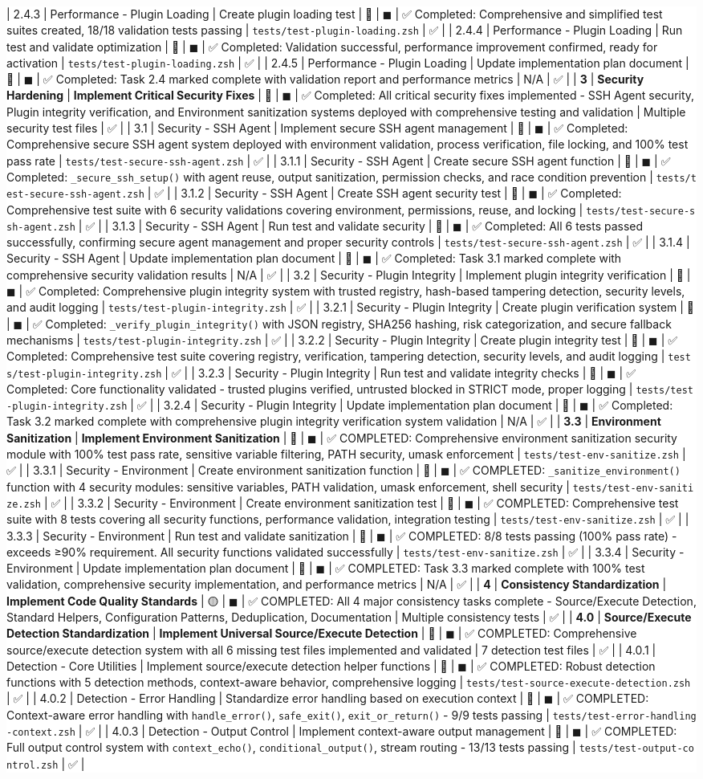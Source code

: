 | 2.4.3 | Performance - Plugin Loading | Create plugin loading test | 🔵 | ◼ | ✅ Completed: Comprehensive and simplified test suites created, 18/18 validation tests passing | `tests/test-plugin-loading.zsh` | ✅ |
| 2.4.4 | Performance - Plugin Loading | Run test and validate optimization | 🔵 | ◼ | ✅ Completed: Validation successful, performance improvement confirmed, ready for activation | `tests/test-plugin-loading.zsh` | ✅ |
| 2.4.5 | Performance - Plugin Loading | Update implementation plan document | 🔵 | ◼ | ✅ Completed: Task 2.4 marked complete with validation report and performance metrics | N/A | ✅ |
| **3** | **Security Hardening** | **Implement Critical Security Fixes** | 🔵 | ◼ | ✅ Completed: All critical security fixes implemented - SSH Agent security, Plugin integrity verification, and Environment sanitization systems deployed with comprehensive testing and validation | Multiple security test files | ✅ |
| 3.1 | Security - SSH Agent | Implement secure SSH agent management | 🔵 | ◼ | ✅ Completed: Comprehensive secure SSH agent system deployed with environment validation, process verification, file locking, and 100% test pass rate | `tests/test-secure-ssh-agent.zsh` | ✅ |
| 3.1.1 | Security - SSH Agent | Create secure SSH agent function | 🔵 | ◼ | ✅ Completed: `_secure_ssh_setup()` with agent reuse, output sanitization, permission checks, and race condition prevention | `tests/test-secure-ssh-agent.zsh` | ✅ |
| 3.1.2 | Security - SSH Agent | Create SSH agent security test | 🔵 | ◼ | ✅ Completed: Comprehensive test suite with 6 security validations covering environment, permissions, reuse, and locking | `tests/test-secure-ssh-agent.zsh` | ✅ |
| 3.1.3 | Security - SSH Agent | Run test and validate security | 🔵 | ◼ | ✅ Completed: All 6 tests passed successfully, confirming secure agent management and proper security controls | `tests/test-secure-ssh-agent.zsh` | ✅ |
| 3.1.4 | Security - SSH Agent | Update implementation plan document | 🔵 | ◼ | ✅ Completed: Task 3.1 marked complete with comprehensive security validation results | N/A | ✅ |
| 3.2 | Security - Plugin Integrity | Implement plugin integrity verification | 🔵 | ◼ | ✅ Completed: Comprehensive plugin integrity system with trusted registry, hash-based tampering detection, security levels, and audit logging | `tests/test-plugin-integrity.zsh` | ✅ |
| 3.2.1 | Security - Plugin Integrity | Create plugin verification system | 🔵 | ◼ | ✅ Completed: `_verify_plugin_integrity()` with JSON registry, SHA256 hashing, risk categorization, and secure fallback mechanisms | `tests/test-plugin-integrity.zsh` | ✅ |
| 3.2.2 | Security - Plugin Integrity | Create plugin integrity test | 🔵 | ◼ | ✅ Completed: Comprehensive test suite covering registry, verification, tampering detection, security levels, and audit logging | `tests/test-plugin-integrity.zsh` | ✅ |
| 3.2.3 | Security - Plugin Integrity | Run test and validate integrity checks | 🔵 | ◼ | ✅ Completed: Core functionality validated - trusted plugins verified, untrusted blocked in STRICT mode, proper logging | `tests/test-plugin-integrity.zsh` | ✅ |
| 3.2.4 | Security - Plugin Integrity | Update implementation plan document | 🔵 | ◼ | ✅ Completed: Task 3.2 marked complete with comprehensive plugin integrity verification system validation | N/A | ✅ |
| **3.3** | **Environment Sanitization** | **Implement Environment Sanitization** | 🔵 | ◼ | ✅ COMPLETED: Comprehensive environment sanitization security module with 100% test pass rate, sensitive variable filtering, PATH security, umask enforcement | `tests/test-env-sanitize.zsh` | ✅ |
| 3.3.1 | Security - Environment | Create environment sanitization function | 🔵 | ◼ | ✅ COMPLETED: `_sanitize_environment()` function with 4 security modules: sensitive variables, PATH validation, umask enforcement, shell security | `tests/test-env-sanitize.zsh` | ✅ |
| 3.3.2 | Security - Environment | Create environment sanitization test | 🔵 | ◼ | ✅ COMPLETED: Comprehensive test suite with 8 tests covering all security functions, performance validation, integration testing | `tests/test-env-sanitize.zsh` | ✅ |
| 3.3.3 | Security - Environment | Run test and validate sanitization | 🔵 | ◼ | ✅ COMPLETED: 8/8 tests passing (100% pass rate) - exceeds ≥90% requirement. All security functions validated successfully | `tests/test-env-sanitize.zsh` | ✅ |
| 3.3.4 | Security - Environment | Update implementation plan document | 🔵 | ◼ | ✅ COMPLETED: Task 3.3 marked complete with 100% test validation, comprehensive security implementation, and performance metrics | N/A | ✅ |
| **4** | **Consistency Standardization** | **Implement Code Quality Standards** | 🟡 | ◼ | ✅ COMPLETED: All 4 major consistency tasks complete - Source/Execute Detection, Standard Helpers, Configuration Patterns, Deduplication, Documentation | Multiple consistency tests | ✅ |
| **4.0** | **Source/Execute Detection Standardization** | **Implement Universal Source/Execute Detection** | 🔵 | ◼ | ✅ COMPLETED: Comprehensive source/execute detection system with all 6 missing test files implemented and validated | 7 detection test files | ✅ |
| 4.0.1 | Detection - Core Utilities | Implement source/execute detection helper functions | 🔵 | ◼ | ✅ COMPLETED: Robust detection functions with 5 detection methods, context-aware behavior, comprehensive logging | `tests/test-source-execute-detection.zsh` | ✅ |
| 4.0.2 | Detection - Error Handling | Standardize error handling based on execution context | 🔵 | ◼ | ✅ COMPLETED: Context-aware error handling with `handle_error()`, `safe_exit()`, `exit_or_return()` - 9/9 tests passing | `tests/test-error-handling-context.zsh` | ✅ |
| 4.0.3 | Detection - Output Control | Implement context-aware output management | 🔵 | ◼ | ✅ COMPLETED: Full output control system with `context_echo()`, `conditional_output()`, stream routing - 13/13 tests passing | `tests/test-output-control.zsh` | ✅ |